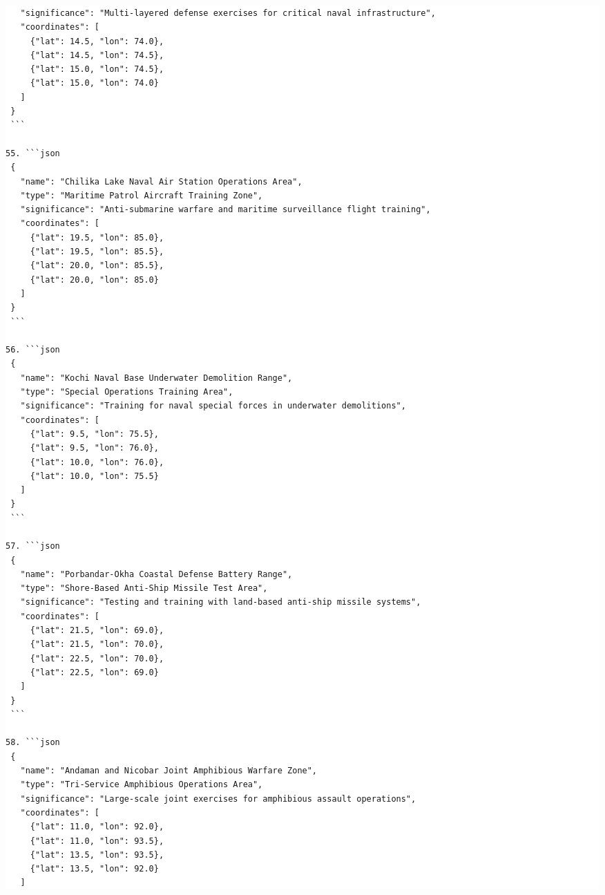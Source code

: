    ```
      "significance": "Multi-layered defense exercises for critical naval infrastructure",
      "coordinates": [
        {"lat": 14.5, "lon": 74.0},
        {"lat": 14.5, "lon": 74.5},
        {"lat": 15.0, "lon": 74.5},
        {"lat": 15.0, "lon": 74.0}
      ]
    }
    ```

55. ```json
    {
      "name": "Chilika Lake Naval Air Station Operations Area",
      "type": "Maritime Patrol Aircraft Training Zone",
      "significance": "Anti-submarine warfare and maritime surveillance flight training",
      "coordinates": [
        {"lat": 19.5, "lon": 85.0},
        {"lat": 19.5, "lon": 85.5},
        {"lat": 20.0, "lon": 85.5},
        {"lat": 20.0, "lon": 85.0}
      ]
    }
    ```

56. ```json
    {
      "name": "Kochi Naval Base Underwater Demolition Range",
      "type": "Special Operations Training Area",
      "significance": "Training for naval special forces in underwater demolitions",
      "coordinates": [
        {"lat": 9.5, "lon": 75.5},
        {"lat": 9.5, "lon": 76.0},
        {"lat": 10.0, "lon": 76.0},
        {"lat": 10.0, "lon": 75.5}
      ]
    }
    ```

57. ```json
    {
      "name": "Porbandar-Okha Coastal Defense Battery Range",
      "type": "Shore-Based Anti-Ship Missile Test Area",
      "significance": "Testing and training with land-based anti-ship missile systems",
      "coordinates": [
        {"lat": 21.5, "lon": 69.0},
        {"lat": 21.5, "lon": 70.0},
        {"lat": 22.5, "lon": 70.0},
        {"lat": 22.5, "lon": 69.0}
      ]
    }
    ```

58. ```json
    {
      "name": "Andaman and Nicobar Joint Amphibious Warfare Zone",
      "type": "Tri-Service Amphibious Operations Area",
      "significance": "Large-scale joint exercises for amphibious assault operations",
      "coordinates": [
        {"lat": 11.0, "lon": 92.0},
        {"lat": 11.0, "lon": 93.5},
        {"lat": 13.5, "lon": 93.5},
        {"lat": 13.5, "lon": 92.0}
      ]
   ```